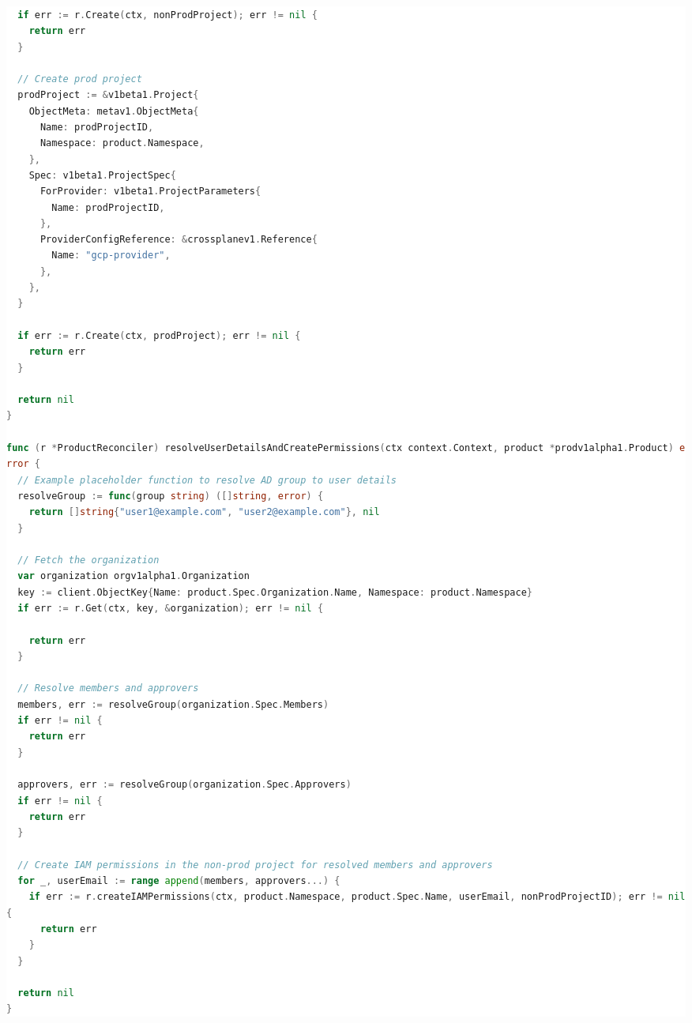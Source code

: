 ```go
  if err := r.Create(ctx, nonProdProject); err != nil {
    return err
  }

  // Create prod project
  prodProject := &v1beta1.Project{
    ObjectMeta: metav1.ObjectMeta{
      Name: prodProjectID,
      Namespace: product.Namespace,
    },
    Spec: v1beta1.ProjectSpec{
      ForProvider: v1beta1.ProjectParameters{
        Name: prodProjectID,
      },
      ProviderConfigReference: &crossplanev1.Reference{
        Name: "gcp-provider",
      },
    },
  }

  if err := r.Create(ctx, prodProject); err != nil {
    return err
  }

  return nil
}

func (r *ProductReconciler) resolveUserDetailsAndCreatePermissions(ctx context.Context, product *prodv1alpha1.Product) error {
  // Example placeholder function to resolve AD group to user details
  resolveGroup := func(group string) ([]string, error) {
    return []string{"user1@example.com", "user2@example.com"}, nil
  }

  // Fetch the organization
  var organization orgv1alpha1.Organization
  key := client.ObjectKey{Name: product.Spec.Organization.Name, Namespace: product.Namespace}
  if err := r.Get(ctx, key, &organization); err != nil {

    return err
  }

  // Resolve members and approvers
  members, err := resolveGroup(organization.Spec.Members)
  if err != nil {
    return err
  }

  approvers, err := resolveGroup(organization.Spec.Approvers)
  if err != nil {
    return err
  }

  // Create IAM permissions in the non-prod project for resolved members and approvers
  for _, userEmail := range append(members, approvers...) {
    if err := r.createIAMPermissions(ctx, product.Namespace, product.Spec.Name, userEmail, nonProdProjectID); err != nil {
      return err
    }
  }

  return nil
}
```